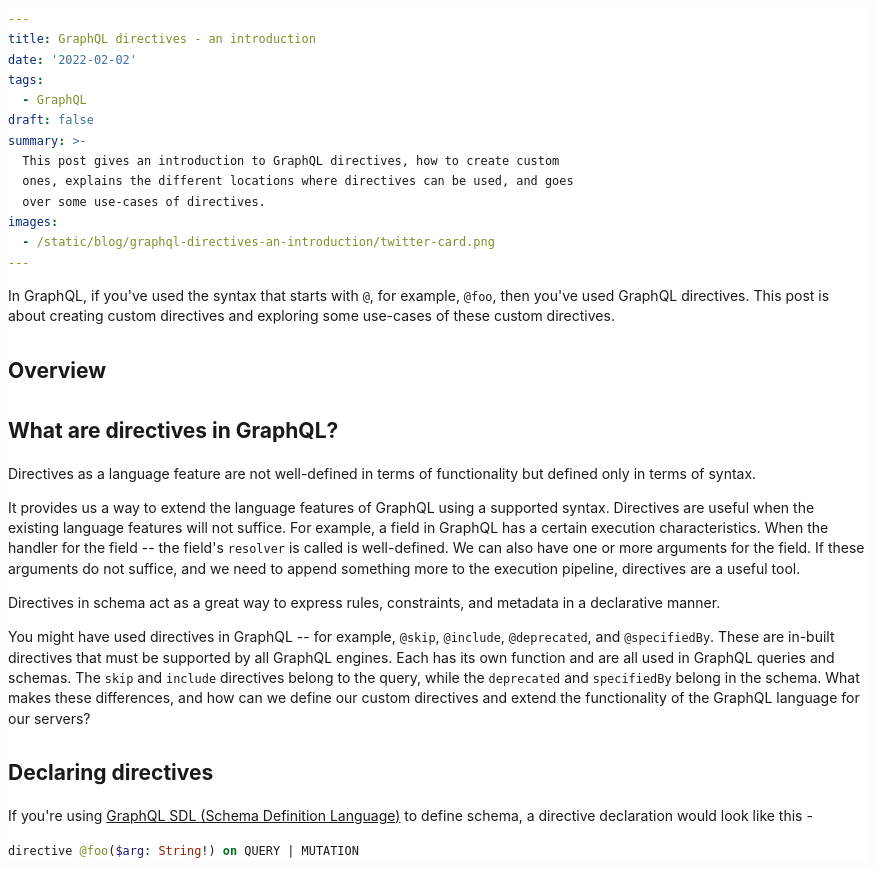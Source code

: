 ```yaml
---
title: GraphQL directives - an introduction
date: '2022-02-02'
tags:
  - GraphQL
draft: false
summary: >-
  This post gives an introduction to GraphQL directives, how to create custom
  ones, explains the different locations where directives can be used, and goes
  over some use-cases of directives.
images:
  - /static/blog/graphql-directives-an-introduction/twitter-card.png
---
```


In GraphQL, if you've used the syntax that starts with `@`, for example, `@foo`, then you've used GraphQL directives. This post is about creating custom directives and exploring some use-cases of these custom directives.

## Overview

<TOCInline toc={props.toc} exclude="Overview" toHeading={4}/>

## What are directives in GraphQL?

Directives as a language feature are not well-defined in terms of functionality but defined only in terms of syntax.

It provides us a way to extend the language features of GraphQL using a supported syntax. Directives are useful when the existing language features will not suffice. For example, a field in GraphQL has a certain execution characteristics. When the handler for the field -- the field's `resolver` is called is well-defined. We can also have one or more arguments for the field. If these arguments do not suffice, and we need to append something more to the execution pipeline, directives are a useful tool.

Directives in schema act as a great way to express rules, constraints, and metadata in a declarative manner.

You might have used directives in GraphQL -- for example, `@skip`, `@include`, `@deprecated`, and `@specifiedBy`. These are in-built directives that must be supported by all GraphQL engines. Each has its own function and are all used in GraphQL queries and schemas. The `skip` and `include` directives belong to the query, while the `deprecated` and `specifiedBy` belong in the schema. What makes these differences, and how can we define our custom directives and extend the functionality of the GraphQL language for our servers?

## Declaring directives

If you're using [GraphQL SDL (Schema Definition Language)][sdl] to define schema, a directive declaration would look like this -

```graphql
directive @foo($arg: String!) on QUERY | MUTATION
```


[sdl]: https://graphql.org/learn/schema/
[directive_locations]: https://spec.graphql.org/October2021/#DirectiveLocations